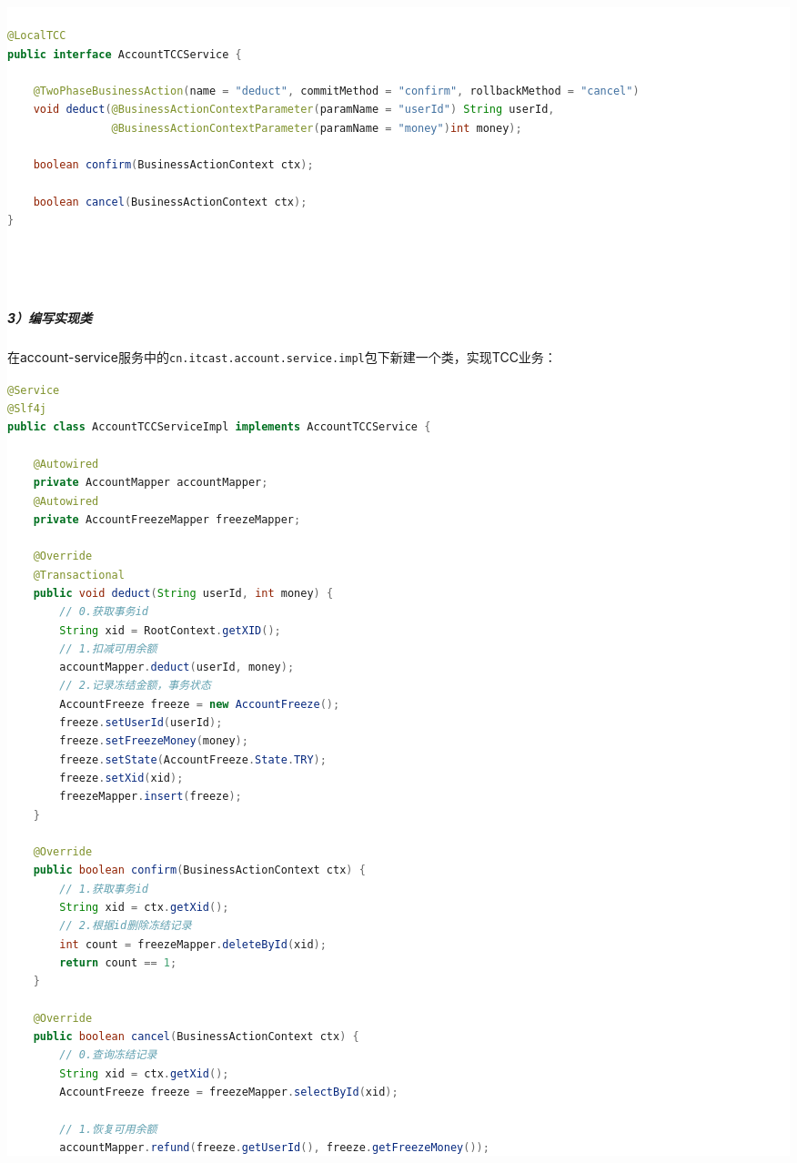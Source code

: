 ```java

@LocalTCC
public interface AccountTCCService {

    @TwoPhaseBusinessAction(name = "deduct", commitMethod = "confirm", rollbackMethod = "cancel")
    void deduct(@BusinessActionContextParameter(paramName = "userId") String userId,
                @BusinessActionContextParameter(paramName = "money")int money);

    boolean confirm(BusinessActionContext ctx);

    boolean cancel(BusinessActionContext ctx);
}
```

‍

‍

##### 3）编写实现类

在account-service服务中的`cn.itcast.account.service.impl`​包下新建一个类，实现TCC业务：

```java
@Service
@Slf4j
public class AccountTCCServiceImpl implements AccountTCCService {

    @Autowired
    private AccountMapper accountMapper;
    @Autowired
    private AccountFreezeMapper freezeMapper;

    @Override
    @Transactional
    public void deduct(String userId, int money) {
        // 0.获取事务id
        String xid = RootContext.getXID();
        // 1.扣减可用余额
        accountMapper.deduct(userId, money);
        // 2.记录冻结金额，事务状态
        AccountFreeze freeze = new AccountFreeze();
        freeze.setUserId(userId);
        freeze.setFreezeMoney(money);
        freeze.setState(AccountFreeze.State.TRY);
        freeze.setXid(xid);
        freezeMapper.insert(freeze);
    }

    @Override
    public boolean confirm(BusinessActionContext ctx) {
        // 1.获取事务id
        String xid = ctx.getXid();
        // 2.根据id删除冻结记录
        int count = freezeMapper.deleteById(xid);
        return count == 1;
    }

    @Override
    public boolean cancel(BusinessActionContext ctx) {
        // 0.查询冻结记录
        String xid = ctx.getXid();
        AccountFreeze freeze = freezeMapper.selectById(xid);

        // 1.恢复可用余额
        accountMapper.refund(freeze.getUserId(), freeze.getFreezeMoney());
```